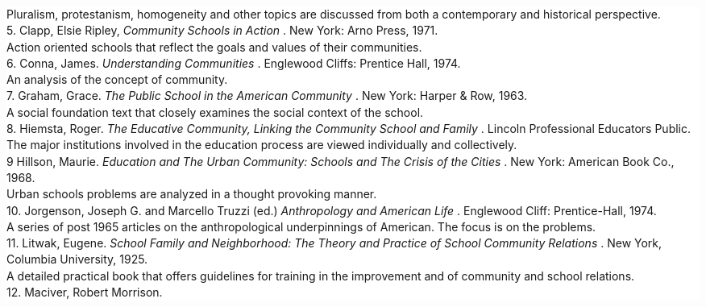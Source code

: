 <dt>
Pluralism, protestanism, homogeneity and other topics are discussed from both a contemporary and historical perspective.
<dt>
5. Clapp, Elsie Ripley,
<i>
Community Schools in Action
</i>
. New York: Arno Press, 1971.
<dt>
Action oriented schools that reflect the goals and values of their communities.
<dt>
6. Conna, James.
<i>
Understanding Communities
</i>
. Englewood Cliffs: Prentice Hall, 1974.
<dt>
An analysis of the concept of community.
<dt>
7. Graham, Grace.
<i>
The Public School in the American Community
</i>
. New York: Harper &amp; Row, 1963.
<dt>
A social foundation text that closely examines the social context of the school.
<dt>
8. Hiemsta, Roger.
<i>
The Educative Community, Linking the Community School and Family
</i>
. Lincoln Professional Educators Public.
<dt>
The major institutions involved in the education process are viewed individually and collectively.
<dt>
9 Hillson, Maurie.
<i>
Education and The Urban Community: Schools and The Crisis of the Cities
</i>
. New York: American Book Co., 1968.
<dt>
Urban schools problems are analyzed in a thought provoking manner.
<dt>
10. Jorgenson, Joseph G. and Marcello Truzzi (ed.)
<i>
Anthropology and American Life
</i>
. Englewood Cliff: Prentice-Hall, 1974.
<dt>
A series of post 1965 articles on the anthropological underpinnings of American. The focus is on the problems.
<dt>
11. Litwak, Eugene.
<i>
School Family and Neighborhood: The Theory and Practice of School Community Relations
</i>
. New York, Columbia University, 1925.
<dt>
A detailed practical book that offers guidelines for training in the improvement and of community and school relations.
<dt>
12. Maciver, Robert Morrison.
<i>